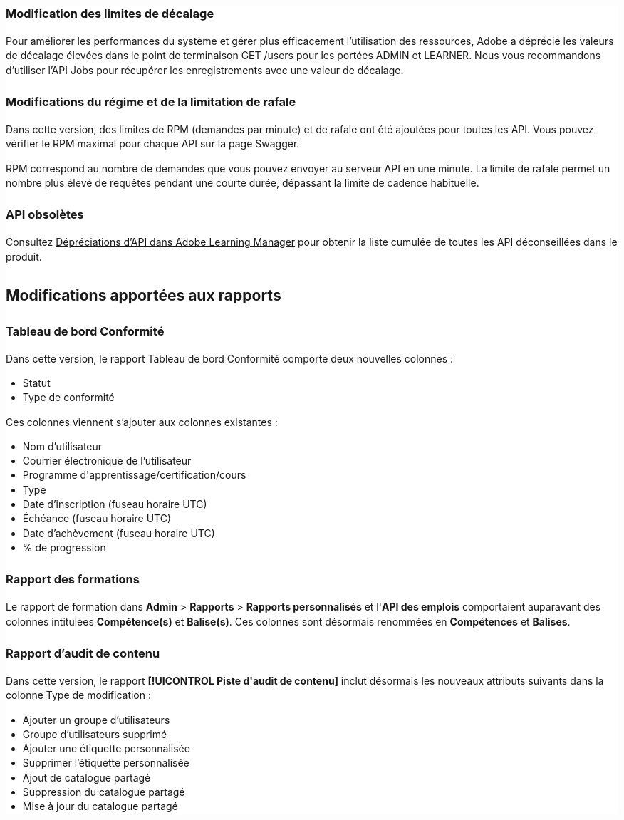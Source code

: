 ### Modification des limites de décalage

Pour améliorer les performances du système et gérer plus efficacement l’utilisation des ressources, Adobe a déprécié les valeurs de décalage élevées dans le point de terminaison GET /users pour les portées ADMIN et LEARNER. Nous vous recommandons d’utiliser l’API Jobs pour récupérer les enregistrements avec une valeur de décalage.

### Modifications du régime et de la limitation de rafale

Dans cette version, des limites de RPM (demandes par minute) et de rafale ont été ajoutées pour toutes les API. Vous pouvez vérifier le RPM maximal pour chaque API sur la page Swagger.

RPM correspond au nombre de demandes que vous pouvez envoyer au serveur API en une minute. La limite de rafale permet un nombre plus élevé de requêtes pendant une courte durée, dépassant la limite de cadence habituelle.

### API obsolètes

Consultez [Dépréciations d’API dans Adobe Learning Manager](/help/migrated/api-deprecations-list.md) pour obtenir la liste cumulée de toutes les API déconseillées dans le produit.

## Modifications apportées aux rapports

### Tableau de bord Conformité

Dans cette version, le rapport Tableau de bord Conformité comporte deux nouvelles colonnes :

* Statut
* Type de conformité

Ces colonnes viennent s’ajouter aux colonnes existantes :

* Nom d’utilisateur
* Courrier électronique de l’utilisateur
* Programme d&#39;apprentissage/certification/cours
* Type
* Date d’inscription (fuseau horaire UTC)
* Échéance (fuseau horaire UTC)
* Date d’achèvement (fuseau horaire UTC)
* % de progression

### Rapport des formations

Le rapport de formation dans **Admin** > **Rapports** > **Rapports personnalisés** et l&#39;**API des emplois** comportaient auparavant des colonnes intitulées **Compétence(s)** et **Balise(s)**. Ces colonnes sont désormais renommées en **Compétences** et **Balises**.

### Rapport d’audit de contenu

Dans cette version, le rapport **[!UICONTROL Piste d&#39;audit de contenu]** inclut désormais les nouveaux attributs suivants dans la colonne Type de modification :

* Ajouter un groupe d’utilisateurs
* Groupe d’utilisateurs supprimé
* Ajouter une étiquette personnalisée
* Supprimer l’étiquette personnalisée
* Ajout de catalogue partagé
* Suppression du catalogue partagé
* Mise à jour du catalogue partagé
